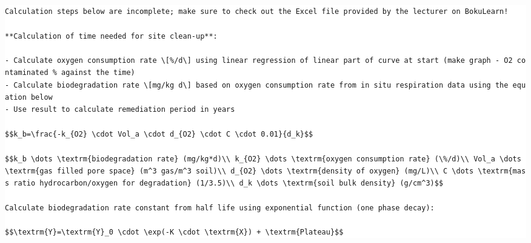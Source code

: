     Calculation steps below are incomplete; make sure to check out the Excel file provided by the lecturer on BokuLearn!

    **Calculation of time needed for site clean-up**:

    - Calculate oxygen consumption rate \[%/d\] using linear regression of linear part of curve at start (make graph - O2 contaminated % against the time)
    - Calculate biodegradation rate \[mg/kg d\] based on oxygen consumption rate from in situ respiration data using the equation below
    - Use result to calculate remediation period in years

    $$k_b=\frac{-k_{O2} \cdot Vol_a \cdot d_{O2} \cdot C \cdot 0.01}{d_k}$$

    $$k_b \dots \textrm{biodegradation rate} (mg/kg*d)\\ k_{O2} \dots \textrm{oxygen consumption rate} (\%/d)\\ Vol_a \dots \textrm{gas filled pore space} (m^3 gas/m^3 soil)\\ d_{O2} \dots \textrm{density of oxygen} (mg/L)\\ C \dots \textrm{mass ratio hydrocarbon/oxygen for degradation} (1/3.5)\\ d_k \dots \textrm{soil bulk density} (g/cm^3)$$

    Calculate biodegradation rate constant from half life using exponential function (one phase decay):

    $$\textrm{Y}=\textrm{Y}_0 \cdot \exp(-K \cdot \textrm{X}) + \textrm{Plateau}$$
